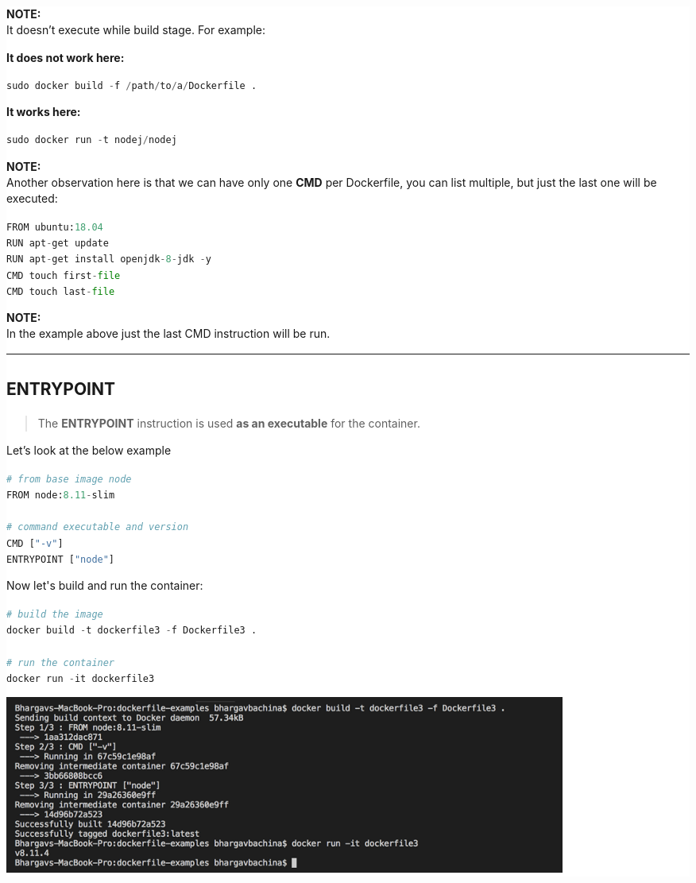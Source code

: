 **NOTE:**  
It doesn’t execute while build stage. For example:

**It does not work here:**  
```python
sudo docker build -f /path/to/a/Dockerfile .
```

**It works here:**  
```python
sudo docker run -t nodej/nodej
```

**NOTE:**  
Another observation here is that we can have only one **CMD** per Dockerfile, you can list multiple, but just the last one will be executed:

```python
FROM ubuntu:18.04
RUN apt-get update
RUN apt-get install openjdk-8-jdk -y
CMD touch first-file
CMD touch last-file
```

**NOTE:**  
In the example above just the last CMD instruction will be run.

---

<div id="entrypoint"></div>

## ENTRYPOINT

> The **ENTRYPOINT** instruction is used **as an executable** for the container.

Let’s look at the below example

```python
# from base image node
FROM node:8.11-slim

# command executable and version
CMD ["-v"]
ENTRYPOINT ["node"]
```

Now let's build and run the container:

```python
# build the image
docker build -t dockerfile3 -f Dockerfile3 .

# run the container
docker run -it dockerfile3
```

![img](images/entrypoint.png)  
